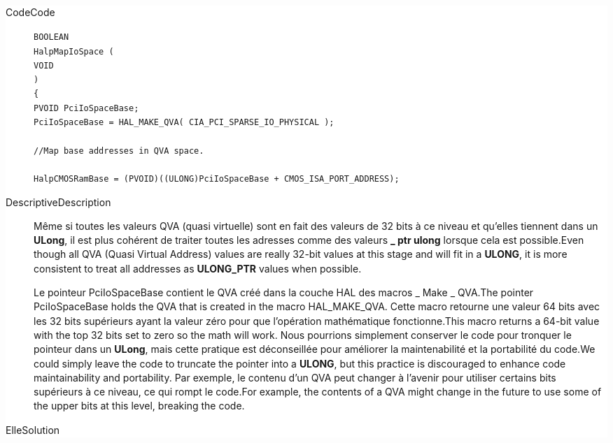 <span data-ttu-id="4e80d-170"><span id="Code"></span><span id="code"></span><span id="CODE"></span>Code</span><span class="sxs-lookup"><span data-stu-id="4e80d-170"><span id="Code"></span><span id="code"></span><span id="CODE"></span>Code</span></span>
</dt> <dd>

``` syntax
BOOLEAN
HalpMapIoSpace (
VOID
)
{
PVOID PciIoSpaceBase;
PciIoSpaceBase = HAL_MAKE_QVA( CIA_PCI_SPARSE_IO_PHYSICAL );

//Map base addresses in QVA space.

HalpCMOSRamBase = (PVOID)((ULONG)PciIoSpaceBase + CMOS_ISA_PORT_ADDRESS);
```

</dd> <dt>

<span data-ttu-id="4e80d-171"><span id="Description"></span><span id="description"></span><span id="DESCRIPTION"></span>Descriptive</span><span class="sxs-lookup"><span data-stu-id="4e80d-171"><span id="Description"></span><span id="description"></span><span id="DESCRIPTION"></span>Description</span></span>
</dt> <dd>

<span data-ttu-id="4e80d-172">Même si toutes les valeurs QVA (quasi virtuelle) sont en fait des valeurs de 32 bits à ce niveau et qu’elles tiennent dans un **ULong**, il est plus cohérent de traiter toutes les adresses comme des valeurs **\_ ptr ulong** lorsque cela est possible.</span><span class="sxs-lookup"><span data-stu-id="4e80d-172">Even though all QVA (Quasi Virtual Address) values are really 32-bit values at this stage and will fit in a **ULONG**, it is more consistent to treat all addresses as **ULONG\_PTR** values when possible.</span></span>

<span data-ttu-id="4e80d-173">Le pointeur PciIoSpaceBase contient le QVA créé dans la couche HAL des macros \_ Make \_ QVA.</span><span class="sxs-lookup"><span data-stu-id="4e80d-173">The pointer PciIoSpaceBase holds the QVA that is created in the macro HAL\_MAKE\_QVA.</span></span> <span data-ttu-id="4e80d-174">Cette macro retourne une valeur 64 bits avec les 32 bits supérieurs ayant la valeur zéro pour que l’opération mathématique fonctionne.</span><span class="sxs-lookup"><span data-stu-id="4e80d-174">This macro returns a 64-bit value with the top 32 bits set to zero so the math will work.</span></span> <span data-ttu-id="4e80d-175">Nous pourrions simplement conserver le code pour tronquer le pointeur dans un **ULong**, mais cette pratique est déconseillée pour améliorer la maintenabilité et la portabilité du code.</span><span class="sxs-lookup"><span data-stu-id="4e80d-175">We could simply leave the code to truncate the pointer into a **ULONG**, but this practice is discouraged to enhance code maintainability and portability.</span></span> <span data-ttu-id="4e80d-176">Par exemple, le contenu d’un QVA peut changer à l’avenir pour utiliser certains bits supérieurs à ce niveau, ce qui rompt le code.</span><span class="sxs-lookup"><span data-stu-id="4e80d-176">For example, the contents of a QVA might change in the future to use some of the upper bits at this level, breaking the code.</span></span>

</dd> <dt>

<span data-ttu-id="4e80d-177"><span id="Solution"></span><span id="solution"></span><span id="SOLUTION"></span>Elle</span><span class="sxs-lookup"><span data-stu-id="4e80d-177"><span id="Solution"></span><span id="solution"></span><span id="SOLUTION"></span>Solution</span></span>
</dt> <dd>
